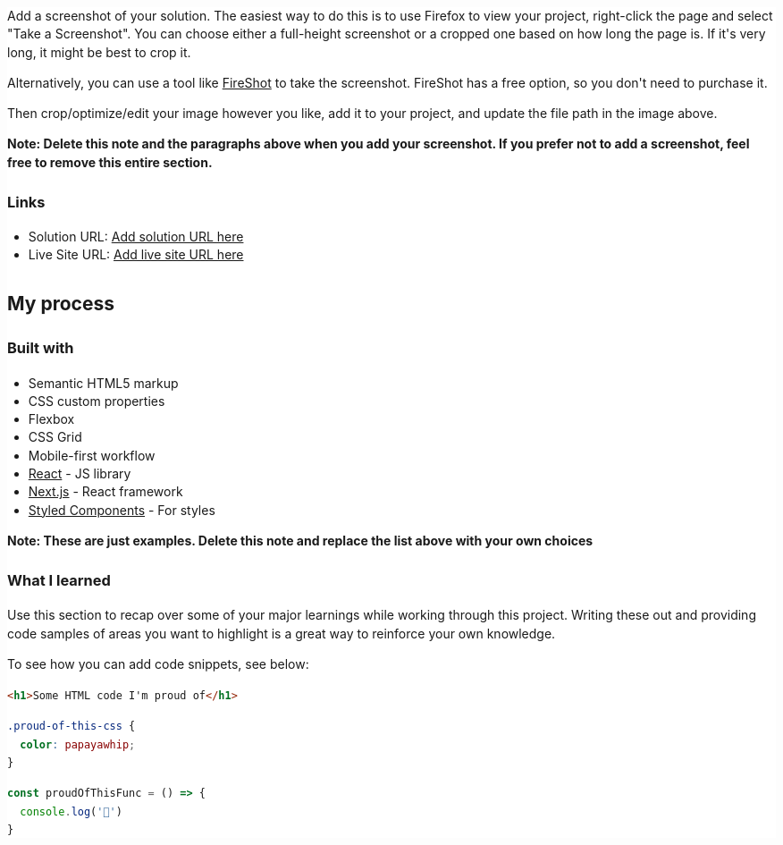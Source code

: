 Add a screenshot of your solution. The easiest way to do this is to use Firefox to view your project, right-click the page and select "Take a Screenshot". You can choose either a full-height screenshot or a cropped one based on how long the page is. If it's very long, it might be best to crop it.

Alternatively, you can use a tool like [FireShot](https://getfireshot.com/) to take the screenshot. FireShot has a free option, so you don't need to purchase it.

Then crop/optimize/edit your image however you like, add it to your project, and update the file path in the image above.

**Note: Delete this note and the paragraphs above when you add your screenshot. If you prefer not to add a screenshot, feel free to remove this entire section.**

### Links

- Solution URL: [Add solution URL here](https://your-solution-url.com)
- Live Site URL: [Add live site URL here](https://your-live-site-url.com)

## My process

### Built with

- Semantic HTML5 markup
- CSS custom properties
- Flexbox
- CSS Grid
- Mobile-first workflow
- [React](https://reactjs.org/) - JS library
- [Next.js](https://nextjs.org/) - React framework
- [Styled Components](https://styled-components.com/) - For styles

**Note: These are just examples. Delete this note and replace the list above with your own choices**

### What I learned

Use this section to recap over some of your major learnings while working through this project. Writing these out and providing code samples of areas you want to highlight is a great way to reinforce your own knowledge.

To see how you can add code snippets, see below:

```html
<h1>Some HTML code I'm proud of</h1>
```

```css
.proud-of-this-css {
  color: papayawhip;
}
```

```js
const proudOfThisFunc = () => {
  console.log('🎉')
}
```
